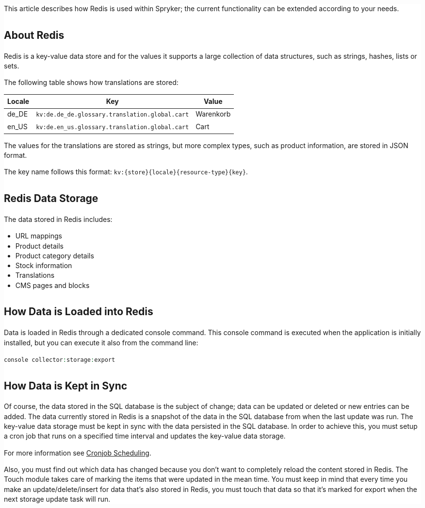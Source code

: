 This article describes how Redis is used within Spryker; the current functionality can be extended according to your needs.

## About Redis

Redis is a key-value data store and for the values it supports a large collection of data structures, such as strings, hashes, lists or sets.

The following table shows how translations are stored:

| Locale | Key                                          | Value     |
| ------ | -------------------------------------------- | --------- |
| de_DE  | `kv:de.de_de.glossary.translation.global.cart` | Warenkorb |
| en_US  | `kv:de.en_us.glossary.translation.global.cart` | Cart      |

The values for the translations are stored as strings, but more complex types, such as product information, are stored in JSON format.

The key name follows this format: `kv:{store}{locale}{resource-type}{key}`.

## Redis Data Storage

The data stored in Redis includes:

* URL mappings
* Product details
* Product category details
* Stock information
* Translations
* CMS pages and blocks

## How Data is Loaded into Redis

Data is loaded in Redis through a dedicated console command. This console command is executed when the application is initially installed, but you can execute it also from the command line:

```php
console collector:storage:export
```



## How Data is Kept in Sync

Of course, the data stored in the SQL database is the subject of change; data can be updated or deleted or new entries can be added. The data currently stored in Redis is a snapshot of the data in the SQL database from when the last update was run. The key-value data storage must be kept in sync with the data persisted in the SQL database. In order to achieve this, you must setup a cron job that runs on a specified time interval and updates the key-value data storage.

For more information see [Cronjob Scheduling](https://documentation.spryker.com/v4/docs/cronjob-scheduling).

Also, you must find out which data has changed because you don’t want to completely reload the content stored in Redis. The Touch module takes care of marking the items that were updated in the mean time. You must keep in mind that every time you make an update/delete/insert for data that’s also stored in Redis, you must touch that data so that it’s marked for export when the next storage update task will run.
